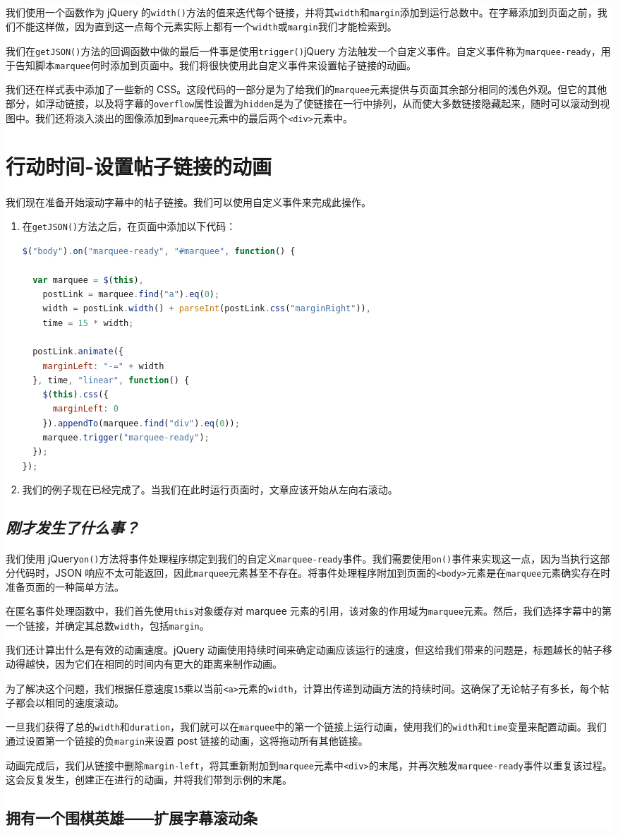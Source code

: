 我们使用一个函数作为 jQuery 的`width()`方法的值来迭代每个链接，并将其`width`和`margin`添加到运行总数中。在字幕添加到页面之前，我们不能这样做，因为直到这一点每个元素实际上都有一个`width`或`margin`我们才能检索到。

我们在`getJSON()`方法的回调函数中做的最后一件事是使用`trigger()`jQuery 方法触发一个自定义事件。自定义事件称为`marquee-ready`，用于告知脚本`marquee`何时添加到页面中。我们将很快使用此自定义事件来设置帖子链接的动画。

我们还在样式表中添加了一些新的 CSS。这段代码的一部分是为了给我们的`marquee`元素提供与页面其余部分相同的浅色外观。但它的其他部分，如浮动链接，以及将字幕的`overflow`属性设置为`hidden`是为了使链接在一行中排列，从而使大多数链接隐藏起来，随时可以滚动到视图中。我们还将淡入淡出的图像添加到`marquee`元素中的最后两个`<div>`元素中。

# 行动时间-设置帖子链接的动画

我们现在准备开始滚动字幕中的帖子链接。我们可以使用自定义事件来完成此操作。

1.  在`getJSON()`方法之后，在页面中添加以下代码：

    ```js
    $("body").on("marquee-ready", "#marquee", function() {

      var marquee = $(this),
        postLink = marquee.find("a").eq(0);
        width = postLink.width() + parseInt(postLink.css("marginRight")),
        time = 15 * width;

      postLink.animate({
        marginLeft: "-=" + width	
      }, time, "linear", function() {
        $(this).css({
          marginLeft: 0
        }).appendTo(marquee.find("div").eq(0));
        marquee.trigger("marquee-ready");
      });
    });
    ```

2.  我们的例子现在已经完成了。当我们在此时运行页面时，文章应该开始从左向右滚动。

## *刚才发生了什么事？*

我们使用 jQuery`on()`方法将事件处理程序绑定到我们的自定义`marquee-ready`事件。我们需要使用`on()`事件来实现这一点，因为当执行这部分代码时，JSON 响应不太可能返回，因此`marquee`元素甚至不存在。将事件处理程序附加到页面的`<body>`元素是在`marquee`元素确实存在时准备页面的一种简单方法。

在匿名事件处理函数中，我们首先使用`this`对象缓存对 marquee 元素的引用，该对象的作用域为`marquee`元素。然后，我们选择字幕中的第一个链接，并确定其总数`width`，包括`margin`。

我们还计算出什么是有效的动画速度。jQuery 动画使用持续时间来确定动画应该运行的速度，但这给我们带来的问题是，标题越长的帖子移动得越快，因为它们在相同的时间内有更大的距离来制作动画。

为了解决这个问题，我们根据任意速度`15`乘以当前`<a>`元素的`width`，计算出传递到动画方法的持续时间。这确保了无论帖子有多长，每个帖子都会以相同的速度滚动。

一旦我们获得了总的`width`和`duration`，我们就可以在`marquee`中的第一个链接上运行动画，使用我们的`width`和`time`变量来配置动画。我们通过设置第一个链接的负`margin`来设置 post 链接的动画，这将拖动所有其他链接。

动画完成后，我们从链接中删除`margin-left`，将其重新附加到`marquee`元素中`<div>`的末尾，并再次触发`marquee-ready`事件以重复该过程。这会反复发生，创建正在进行的动画，并将我们带到示例的末尾。

## 拥有一个围棋英雄——扩展字幕滚动条
